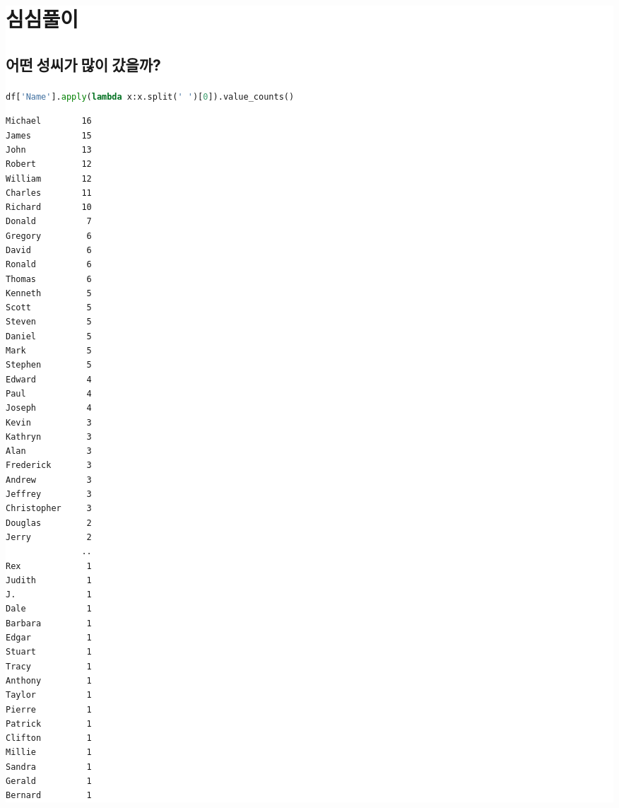   </tbody>
</table>
</div>



# 심심풀이 
## 어떤 성씨가 많이 갔을까?


```python
df['Name'].apply(lambda x:x.split(' ')[0]).value_counts()
```




    Michael        16
    James          15
    John           13
    Robert         12
    William        12
    Charles        11
    Richard        10
    Donald          7
    Gregory         6
    David           6
    Ronald          6
    Thomas          6
    Kenneth         5
    Scott           5
    Steven          5
    Daniel          5
    Mark            5
    Stephen         5
    Edward          4
    Paul            4
    Joseph          4
    Kevin           3
    Kathryn         3
    Alan            3
    Frederick       3
    Andrew          3
    Jeffrey         3
    Christopher     3
    Douglas         2
    Jerry           2
                   ..
    Rex             1
    Judith          1
    J.              1
    Dale            1
    Barbara         1
    Edgar           1
    Stuart          1
    Tracy           1
    Anthony         1
    Taylor          1
    Pierre          1
    Patrick         1
    Clifton         1
    Millie          1
    Sandra          1
    Gerald          1
    Bernard         1